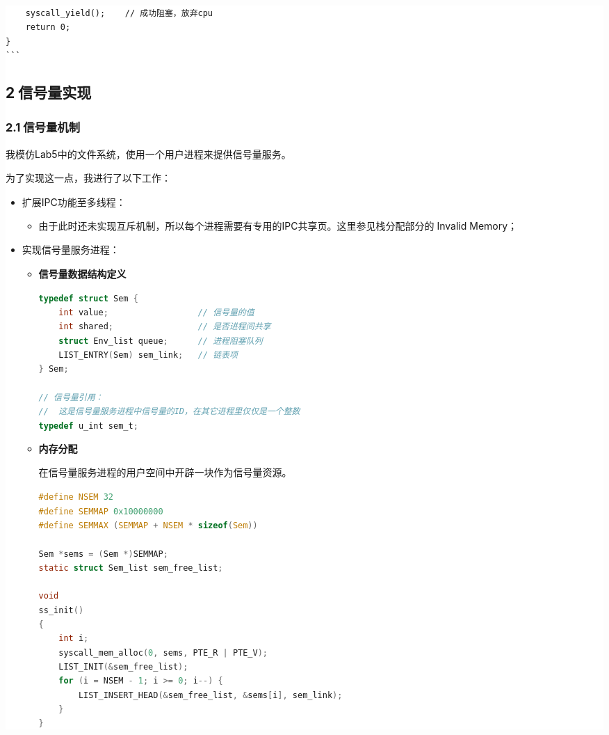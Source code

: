         syscall_yield();	// 成功阻塞，放弃cpu
        return 0;
    }
    ```

    

## 2 信号量实现

### 2.1 信号量机制

我模仿Lab5中的文件系统，使用一个用户进程来提供信号量服务。

为了实现这一点，我进行了以下工作：

- 扩展IPC功能至多线程：

  - 由于此时还未实现互斥机制，所以每个进程需要有专用的IPC共享页。这里参见栈分配部分的 Invalid Memory；

- 实现信号量服务进程：

  - **信号量数据结构定义**

    ```c
    typedef struct Sem {
        int value;					// 信号量的值
        int shared;					// 是否进程间共享
        struct Env_list queue;		// 进程阻塞队列
        LIST_ENTRY(Sem) sem_link;	// 链表项
    } Sem;
    
    // 信号量引用：
    //  这是信号量服务进程中信号量的ID，在其它进程里仅仅是一个整数
    typedef u_int sem_t;			
    ```

  - **内存分配**

    在信号量服务进程的用户空间中开辟一块作为信号量资源。

    ```c
    #define NSEM 32
    #define SEMMAP 0x10000000
    #define SEMMAX (SEMMAP + NSEM * sizeof(Sem))
    
    Sem *sems = (Sem *)SEMMAP;
    static struct Sem_list sem_free_list;
    
    void 
    ss_init()
    {
        int i;
        syscall_mem_alloc(0, sems, PTE_R | PTE_V);
        LIST_INIT(&sem_free_list);
        for (i = NSEM - 1; i >= 0; i--) {
            LIST_INSERT_HEAD(&sem_free_list, &sems[i], sem_link);
        }
    }
    ```
